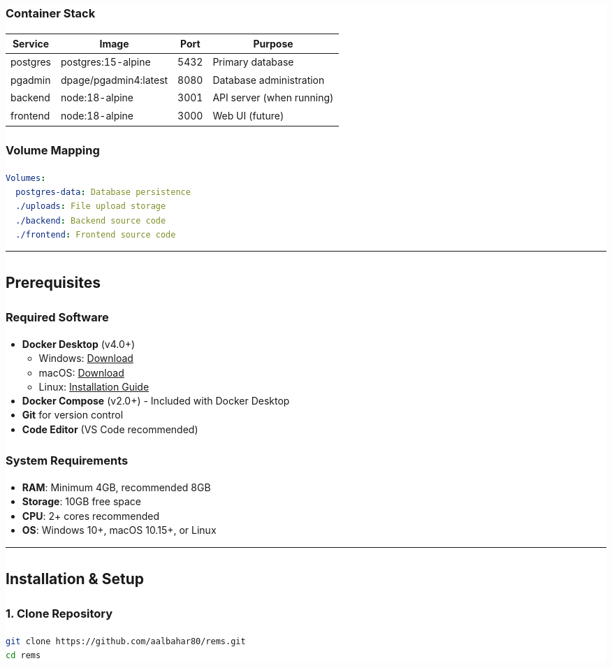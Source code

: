 ### Container Stack

| Service | Image | Port | Purpose |
|---------|-------|------|---------|
| postgres | postgres:15-alpine | 5432 | Primary database |
| pgadmin | dpage/pgadmin4:latest | 8080 | Database administration |
| backend | node:18-alpine | 3001 | API server (when running) |
| frontend | node:18-alpine | 3000 | Web UI (future) |

### Volume Mapping

```yaml
Volumes:
  postgres-data: Database persistence
  ./uploads: File upload storage
  ./backend: Backend source code
  ./frontend: Frontend source code
```

---

## Prerequisites

### Required Software

- **Docker Desktop** (v4.0+)
  - Windows: [Download](https://www.docker.com/products/docker-desktop)
  - macOS: [Download](https://www.docker.com/products/docker-desktop)
  - Linux: [Installation Guide](https://docs.docker.com/engine/install/)
- **Docker Compose** (v2.0+) - Included with Docker Desktop
- **Git** for version control
- **Code Editor** (VS Code recommended)

### System Requirements

- **RAM**: Minimum 4GB, recommended 8GB
- **Storage**: 10GB free space
- **CPU**: 2+ cores recommended
- **OS**: Windows 10+, macOS 10.15+, or Linux

---

## Installation & Setup

### 1. Clone Repository

```bash
git clone https://github.com/aalbahar80/rems.git
cd rems
```
